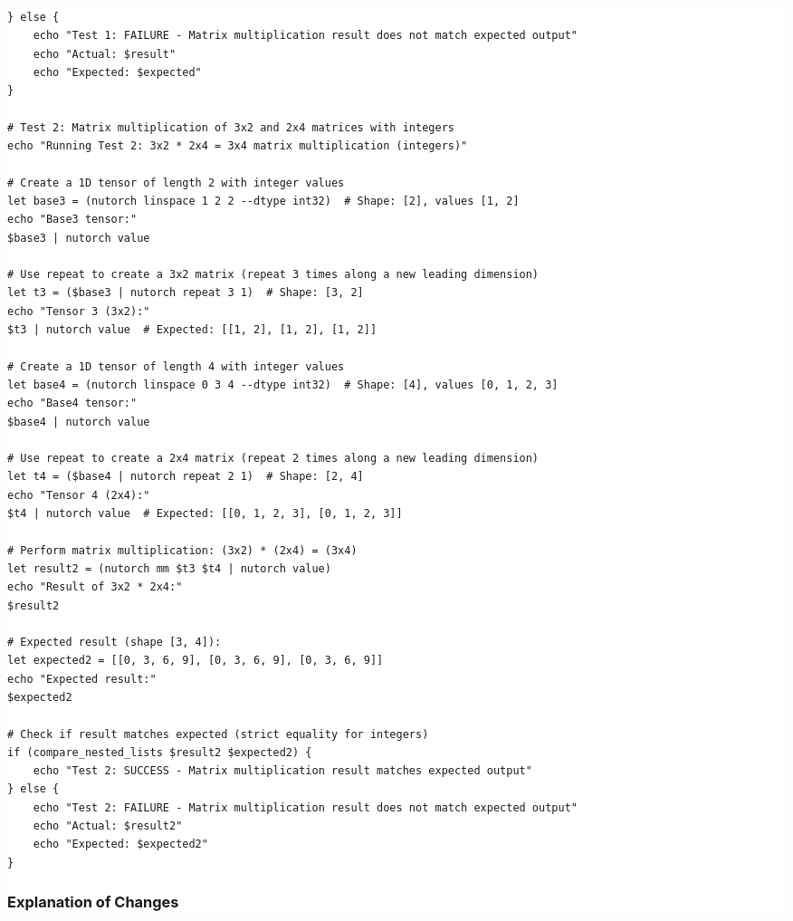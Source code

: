 ```nu
} else {
    echo "Test 1: FAILURE - Matrix multiplication result does not match expected output"
    echo "Actual: $result"
    echo "Expected: $expected"
}

# Test 2: Matrix multiplication of 3x2 and 2x4 matrices with integers
echo "Running Test 2: 3x2 * 2x4 = 3x4 matrix multiplication (integers)"

# Create a 1D tensor of length 2 with integer values
let base3 = (nutorch linspace 1 2 2 --dtype int32)  # Shape: [2], values [1, 2]
echo "Base3 tensor:"
$base3 | nutorch value

# Use repeat to create a 3x2 matrix (repeat 3 times along a new leading dimension)
let t3 = ($base3 | nutorch repeat 3 1)  # Shape: [3, 2]
echo "Tensor 3 (3x2):"
$t3 | nutorch value  # Expected: [[1, 2], [1, 2], [1, 2]]

# Create a 1D tensor of length 4 with integer values
let base4 = (nutorch linspace 0 3 4 --dtype int32)  # Shape: [4], values [0, 1, 2, 3]
echo "Base4 tensor:"
$base4 | nutorch value

# Use repeat to create a 2x4 matrix (repeat 2 times along a new leading dimension)
let t4 = ($base4 | nutorch repeat 2 1)  # Shape: [2, 4]
echo "Tensor 4 (2x4):"
$t4 | nutorch value  # Expected: [[0, 1, 2, 3], [0, 1, 2, 3]]

# Perform matrix multiplication: (3x2) * (2x4) = (3x4)
let result2 = (nutorch mm $t3 $t4 | nutorch value)
echo "Result of 3x2 * 2x4:"
$result2

# Expected result (shape [3, 4]):
let expected2 = [[0, 3, 6, 9], [0, 3, 6, 9], [0, 3, 6, 9]]
echo "Expected result:"
$expected2

# Check if result matches expected (strict equality for integers)
if (compare_nested_lists $result2 $expected2) {
    echo "Test 2: SUCCESS - Matrix multiplication result matches expected output"
} else {
    echo "Test 2: FAILURE - Matrix multiplication result does not match expected output"
    echo "Actual: $result2"
    echo "Expected: $expected2"
}
```

### Explanation of Changes
